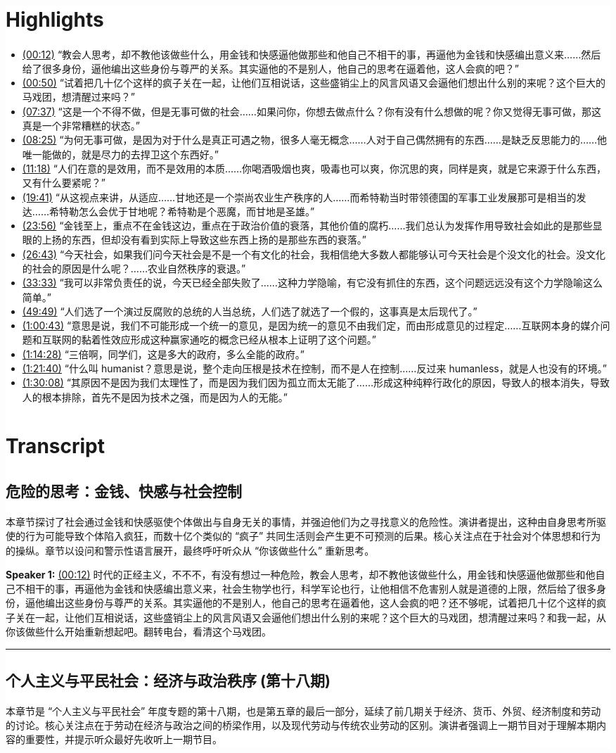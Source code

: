 # Highlights

- [(00:12)](https://podwise.ai/dashboard/episodes/120669?locate=12) “教会人思考，却不教他该做些什么，用金钱和快感逼他做那些和他自己不相干的事，再逼他为金钱和快感编出意义来……然后给了很多身份，逼他编出这些身份与尊严的关系。其实逼他的不是别人，他自己的思考在逼着他，这人会疯的吧？”
- [(00:50)](https://podwise.ai/dashboard/episodes/120669?locate=50) “试着把几十亿个这样的疯子关在一起，让他们互相说话，这些盛销尘上的风言风语又会逼他们想出什么别的来呢？这个巨大的马戏团，想清醒过来吗？”
- [(07:37)](https://podwise.ai/dashboard/episodes/120669?locate=457) “这是一个不得不做，但是无事可做的社会……如果问你，你想去做点什么？你有没有什么想做的呢？你又觉得无事可做，那这真是一个非常糟糕的状态。”
- [(08:25)](https://podwise.ai/dashboard/episodes/120669?locate=505) “为何无事可做，是因为对于什么是真正可遇之物，很多人毫无概念……人对于自己偶然拥有的东西……是缺乏反思能力的……他唯一能做的，就是尽力的去捍卫这个东西好。”
- [(11:18)](https://podwise.ai/dashboard/episodes/120669?locate=678) “人们在意的是效用，而不是效用的本质……你喝酒吸烟也爽，吸毒也可以爽，你沉思的爽，同样是爽，就是它来源于什么东西，又有什么要紧呢？”
- [(19:41)](https://podwise.ai/dashboard/episodes/120669?locate=1181) “从这视点来讲，从适应……甘地还是一个崇尚农业生产秩序的人……而希特勒当时带领德国的军事工业发展那可是相当的发达……希特勒怎么会优于甘地呢？希特勒是个恶魔，而甘地是圣雄。”
- [(23:56)](https://podwise.ai/dashboard/episodes/120669?locate=1436) “金钱至上，重点不在金钱这边，重点在于政治价值的衰落，其他价值的腐朽……我们总认为发挥作用导致社会如此的是那些显眼的上扬的东西，但却没有看到实际上导致这些东西上扬的是那些东西的衰落。”
- [(26:43)](https://podwise.ai/dashboard/episodes/120669?locate=1603) “今天社会，如果我们问今天社会是不是一个有文化的社会，我相信绝大多数人都能够认可今天社会是个没文化的社会。没文化的社会的原因是什么呢？……农业自然秩序的衰退。”
- [(33:33)](https://podwise.ai/dashboard/episodes/120669?locate=2013) “我可以非常负责任的说，今天已经全部失败了……这种力学隐喻，有它没有抓住的东西，这个问题远远没有这个力学隐喻这么简单。”
- [(49:49)](https://podwise.ai/dashboard/episodes/120669?locate=2989) “人们选了一个演过反腐败的总统的人当总统，人们选了就选了一个假的，这事真是太后现代了。”
- [(1:00:43)](https://podwise.ai/dashboard/episodes/120669?locate=3643) “意思是说，我们不可能形成一个统一的意见，是因为统一的意见不由我们定，而由形成意见的过程定……互联网本身的媒介问题和互联网的黏着性效应形成这种赢家通吃的概念已经从根本上证明了这个问题。”
- [(1:14:28)](https://podwise.ai/dashboard/episodes/120669?locate=4468) “三倍啊，同学们，这是多大的政府，多么全能的政府。”
- [(1:21:40)](https://podwise.ai/dashboard/episodes/120669?locate=4900) “什么叫 humanist？意思是说，整个走向压根是技术在控制，而不是人在控制……反过来 humanless，就是人也没有的环境。”
- [(1:30:08)](https://podwise.ai/dashboard/episodes/120669?locate=5408) “其原因不是因为我们太理性了，而是因为我们因为孤立而太无能了……形成这种纯粹行政化的原因，导致人的根本消失，导致人的根本排除，首先不是因为技术之强，而是因为人的无能。”

# Transcript

## 危险的思考：金钱、快感与社会控制
本章节探讨了社会通过金钱和快感驱使个体做出与自身无关的事情，并强迫他们为之寻找意义的危险性。演讲者提出，这种由自身思考所驱使的行为可能导致个体陷入疯狂，而数十亿个类似的 “疯子” 共同生活则会产生更不可预测的后果。核心关注点在于社会对个体思想和行为的操纵。章节以设问和警示性语言展开，最终呼吁听众从 “你该做些什么” 重新思考。

**Speaker 1:**
[(00:12)](https://podwise.ai/dashboard/episodes/120669?locate=12)
时代的正经主义，不不不，有没有想过一种危险，教会人思考，却不教他该做些什么，用金钱和快感逼他做那些和他自己不相干的事，再逼他为金钱和快感编出意义来，社会生物学也行，科学军论也行，让他相信不危害别人就是道德的上限，然后给了很多身份，逼他编出这些身份与尊严的关系。其实逼他的不是别人，他自己的思考在逼着他，这人会疯的吧？还不够呢，试着把几十亿个这样的疯子关在一起，让他们互相说话，这些盛销尘上的风言风语又会逼他们想出什么别的来呢？这个巨大的马戏团，想清醒过来吗？和我一起，从你该做些什么开始重新想起吧。翻转电台，看清这个马戏团。


---

## 个人主义与平民社会：经济与政治秩序 (第十八期)
本章节是 “个人主义与平民社会” 年度专题的第十八期，也是第五章的最后一部分，延续了前几期关于经济、货币、外贸、经济制度和劳动的讨论。核心关注点在于劳动在经济与政治之间的桥梁作用，以及现代劳动与传统农业劳动的区别。演讲者强调上一期节目对于理解本期内容的重要性，并提示听众最好先收听上一期节目。
